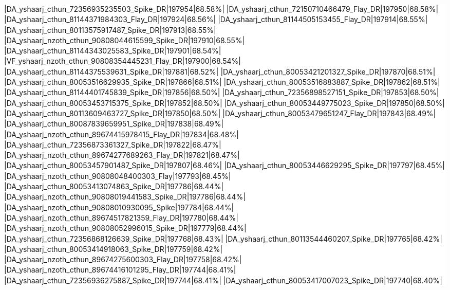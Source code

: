|DA_yshaarj_cthun_72356935235503_Spike_DR|197954|68.58%|
|DA_yshaarj_cthun_72150710466479_Flay_DR|197950|68.58%|
|DA_yshaarj_cthun_81144371984303_Flay_DR|197924|68.56%|
|DA_yshaarj_cthun_81144505153455_Flay_DR|197914|68.55%|
|DA_yshaarj_cthun_80113575917487_Spike_DR|197913|68.55%|
|DA_yshaarj_nzoth_cthun_90808044615599_Spike_DR|197910|68.55%|
|DA_yshaarj_cthun_81144343025583_Spike_DR|197901|68.54%|
|VF_yshaarj_nzoth_cthun_90808354445231_Flay_DR|197900|68.54%|
|DA_yshaarj_cthun_81144375539631_Spike_DR|197881|68.52%|
|DA_yshaarj_cthun_80053421201327_Spike_DR|197870|68.51%|
|DA_yshaarj_cthun_80053516629935_Spike_DR|197866|68.51%|
|DA_yshaarj_cthun_80053516883887_Spike_DR|197862|68.51%|
|DA_yshaarj_cthun_81144401745839_Spike_DR|197856|68.50%|
|DA_yshaarj_cthun_72356898527151_Spike_DR|197853|68.50%|
|DA_yshaarj_cthun_80053453715375_Spike_DR|197852|68.50%|
|DA_yshaarj_cthun_80053449775023_Spike_DR|197850|68.50%|
|DA_yshaarj_cthun_80113609463727_Spike_DR|197850|68.50%|
|DA_yshaarj_cthun_80053479651247_Flay_DR|197843|68.49%|
|DA_yshaarj_cthun_80087839659951_Spike_DR|197838|68.49%|
|DA_yshaarj_nzoth_cthun_89674415978415_Flay_DR|197834|68.48%|
|DA_yshaarj_cthun_72356873361327_Spike_DR|197822|68.47%|
|DA_yshaarj_nzoth_cthun_89674277689263_Flay_DR|197821|68.47%|
|DA_yshaarj_cthun_80053457901487_Spike_DR|197807|68.46%|
|DA_yshaarj_cthun_80053446629295_Spike_DR|197797|68.45%|
|DA_yshaarj_nzoth_cthun_90808048400303_Flay|197793|68.45%|
|DA_yshaarj_cthun_80053413074863_Spike_DR|197786|68.44%|
|DA_yshaarj_nzoth_cthun_90808019441583_Spike_DR|197786|68.44%|
|DA_yshaarj_nzoth_cthun_90808010930095_Spike|197784|68.44%|
|DA_yshaarj_nzoth_cthun_89674517821359_Flay_DR|197780|68.44%|
|DA_yshaarj_nzoth_cthun_90808052996015_Spike_DR|197779|68.44%|
|DA_yshaarj_cthun_72356868126639_Spike_DR|197768|68.43%|
|DA_yshaarj_cthun_80113544460207_Spike_DR|197765|68.42%|
|DA_yshaarj_cthun_80053414918063_Spike_DR|197759|68.42%|
|DA_yshaarj_nzoth_cthun_89674275600303_Flay_DR|197758|68.42%|
|DA_yshaarj_nzoth_cthun_89674416101295_Flay_DR|197744|68.41%|
|DA_yshaarj_cthun_72356936275887_Spike_DR|197744|68.41%|
|DA_yshaarj_cthun_80053417007023_Spike_DR|197740|68.40%|